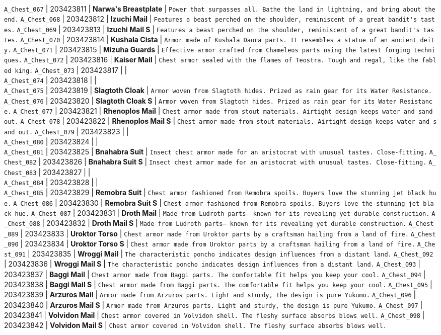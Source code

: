 `A_Chest_067`                 | 203423811 | **Narwa's Breastplate**                                        | `Power that surpasses all. Bathe the land in lightning, and bring about the end.`
`A_Chest_068`                 | 203423812 | **Izuchi Mail**                                                | `Features a beast perched on the shoulder, reminiscent of a great bandit's tastes.`
`A_Chest_069`                 | 203423813 | **Izuchi Mail S**                                              | `Features a beast perched on the shoulder, reminiscent of a great bandit's tastes.`
`A_Chest_070`                 | 203423814 | **Kushala Cista**                                              | `Armor made of Kushala Daora parts. It resembles a statue of an ancient deity.`
`A_Chest_071`                 | 203423815 | **Mizuha Guards**                                              | `Effective armor crafted from Chameleos parts using the latest forging techniques.`
`A_Chest_072`                 | 203423816 | **Kaiser Mail**                                                | `Chest armor sealed with the flames of Teostra. Tough and regal, like the fabled king.`
`A_Chest_073`                 | 203423817 |                                                                |   
`A_Chest_074`                 | 203423818 |                                                                |   
`A_Chest_075`                 | 203423819 | **Slagtoth Cloak**                                             | `Armor woven from Slagtoth hides. Prized as rain gear for its Water Resistance.`
`A_Chest_076`                 | 203423820 | **Slagtoth Cloak S**                                           | `Armor woven from Slagtoth hides. Prized as rain gear for its Water Resistance.`
`A_Chest_077`                 | 203423821 | **Rhenoplos Mail**                                             | `Chest armor made from stout materials. Airtight design keeps water and sand out.`
`A_Chest_078`                 | 203423822 | **Rhenoplos Mail S**                                           | `Chest armor made from stout materials. Airtight design keeps water and sand out.`
`A_Chest_079`                 | 203423823 |                                                                |   
`A_Chest_080`                 | 203423824 |                                                                |   
`A_Chest_081`                 | 203423825 | **Bnahabra Suit**                                              | `Insect chest armor made for an aristocrat with unusual tastes. Close-fitting.`
`A_Chest_082`                 | 203423826 | **Bnahabra Suit S**                                            | `Insect chest armor made for an aristocrat with unusual tastes. Close-fitting.`
`A_Chest_083`                 | 203423827 |                                                                |   
`A_Chest_084`                 | 203423828 |                                                                |   
`A_Chest_085`                 | 203423829 | **Remobra Suit**                                               | `Chest armor fashioned from Remobra spoils. Buyers love the stunning jet black hue.`
`A_Chest_086`                 | 203423830 | **Remobra Suit S**                                             | `Chest armor fashioned from Remobra spoils. Buyers love the stunning jet black hue.`
`A_Chest_087`                 | 203423831 | **Droth Mail**                                                 | `Made from Ludroth parts— known for its revealing yet durable construction.`
`A_Chest_088`                 | 203423832 | **Droth Mail S**                                               | `Made from Ludroth parts— known for its revealing yet durable construction.`
`A_Chest_089`                 | 203423833 | **Uroktor Torso**                                              | `Chest armor made from Uroktor parts by a craftsman hailing from a land of fire.`
`A_Chest_090`                 | 203423834 | **Uroktor Torso S**                                            | `Chest armor made from Uroktor parts by a craftsman hailing from a land of fire.`
`A_Chest_091`                 | 203423835 | **Wroggi Mail**                                                | `The characteristic poncho indicates design influences from a distant land.`
`A_Chest_092`                 | 203423836 | **Wroggi Mail S**                                              | `The characteristic poncho indicates design influences from a distant land.`
`A_Chest_093`                 | 203423837 | **Baggi Mail**                                                 | `Chest armor made from Baggi parts. The comfortable fit helps you keep your cool.`
`A_Chest_094`                 | 203423838 | **Baggi Mail S**                                               | `Chest armor made from Baggi parts. The comfortable fit helps you keep your cool.`
`A_Chest_095`                 | 203423839 | **Arzuros Mail**                                               | `Armor made from Arzuros parts. Light and sturdy, the design is pure Yukumo.`
`A_Chest_096`                 | 203423840 | **Arzuros Mail S**                                             | `Armor made from Arzuros parts. Light and sturdy, the design is pure Yukumo.`
`A_Chest_097`                 | 203423841 | **Volvidon Mail**                                              | `Chest armor covered in Volvidon shell. The fleshy surface absorbs blows well.`
`A_Chest_098`                 | 203423842 | **Volvidon Mail S**                                            | `Chest armor covered in Volvidon shell. The fleshy surface absorbs blows well.`